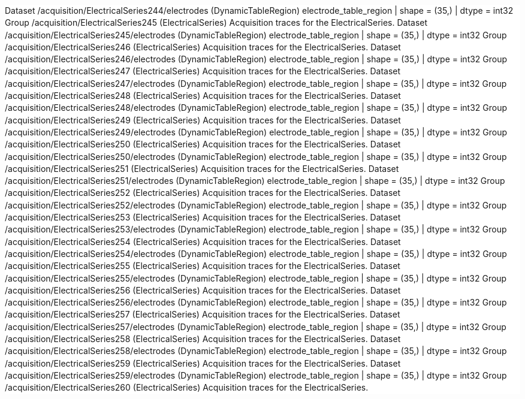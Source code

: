   Dataset /acquisition/ElectricalSeries244/electrodes (DynamicTableRegion) electrode_table_region | shape = (35,) | dtype = int32
  Group /acquisition/ElectricalSeries245 (ElectricalSeries) Acquisition traces for the ElectricalSeries.
  Dataset /acquisition/ElectricalSeries245/electrodes (DynamicTableRegion) electrode_table_region | shape = (35,) | dtype = int32
  Group /acquisition/ElectricalSeries246 (ElectricalSeries) Acquisition traces for the ElectricalSeries.
  Dataset /acquisition/ElectricalSeries246/electrodes (DynamicTableRegion) electrode_table_region | shape = (35,) | dtype = int32
  Group /acquisition/ElectricalSeries247 (ElectricalSeries) Acquisition traces for the ElectricalSeries.
  Dataset /acquisition/ElectricalSeries247/electrodes (DynamicTableRegion) electrode_table_region | shape = (35,) | dtype = int32
  Group /acquisition/ElectricalSeries248 (ElectricalSeries) Acquisition traces for the ElectricalSeries.
  Dataset /acquisition/ElectricalSeries248/electrodes (DynamicTableRegion) electrode_table_region | shape = (35,) | dtype = int32
  Group /acquisition/ElectricalSeries249 (ElectricalSeries) Acquisition traces for the ElectricalSeries.
  Dataset /acquisition/ElectricalSeries249/electrodes (DynamicTableRegion) electrode_table_region | shape = (35,) | dtype = int32
  Group /acquisition/ElectricalSeries250 (ElectricalSeries) Acquisition traces for the ElectricalSeries.
  Dataset /acquisition/ElectricalSeries250/electrodes (DynamicTableRegion) electrode_table_region | shape = (35,) | dtype = int32
  Group /acquisition/ElectricalSeries251 (ElectricalSeries) Acquisition traces for the ElectricalSeries.
  Dataset /acquisition/ElectricalSeries251/electrodes (DynamicTableRegion) electrode_table_region | shape = (35,) | dtype = int32
  Group /acquisition/ElectricalSeries252 (ElectricalSeries) Acquisition traces for the ElectricalSeries.
  Dataset /acquisition/ElectricalSeries252/electrodes (DynamicTableRegion) electrode_table_region | shape = (35,) | dtype = int32
  Group /acquisition/ElectricalSeries253 (ElectricalSeries) Acquisition traces for the ElectricalSeries.
  Dataset /acquisition/ElectricalSeries253/electrodes (DynamicTableRegion) electrode_table_region | shape = (35,) | dtype = int32
  Group /acquisition/ElectricalSeries254 (ElectricalSeries) Acquisition traces for the ElectricalSeries.
  Dataset /acquisition/ElectricalSeries254/electrodes (DynamicTableRegion) electrode_table_region | shape = (35,) | dtype = int32
  Group /acquisition/ElectricalSeries255 (ElectricalSeries) Acquisition traces for the ElectricalSeries.
  Dataset /acquisition/ElectricalSeries255/electrodes (DynamicTableRegion) electrode_table_region | shape = (35,) | dtype = int32
  Group /acquisition/ElectricalSeries256 (ElectricalSeries) Acquisition traces for the ElectricalSeries.
  Dataset /acquisition/ElectricalSeries256/electrodes (DynamicTableRegion) electrode_table_region | shape = (35,) | dtype = int32
  Group /acquisition/ElectricalSeries257 (ElectricalSeries) Acquisition traces for the ElectricalSeries.
  Dataset /acquisition/ElectricalSeries257/electrodes (DynamicTableRegion) electrode_table_region | shape = (35,) | dtype = int32
  Group /acquisition/ElectricalSeries258 (ElectricalSeries) Acquisition traces for the ElectricalSeries.
  Dataset /acquisition/ElectricalSeries258/electrodes (DynamicTableRegion) electrode_table_region | shape = (35,) | dtype = int32
  Group /acquisition/ElectricalSeries259 (ElectricalSeries) Acquisition traces for the ElectricalSeries.
  Dataset /acquisition/ElectricalSeries259/electrodes (DynamicTableRegion) electrode_table_region | shape = (35,) | dtype = int32
  Group /acquisition/ElectricalSeries260 (ElectricalSeries) Acquisition traces for the ElectricalSeries.